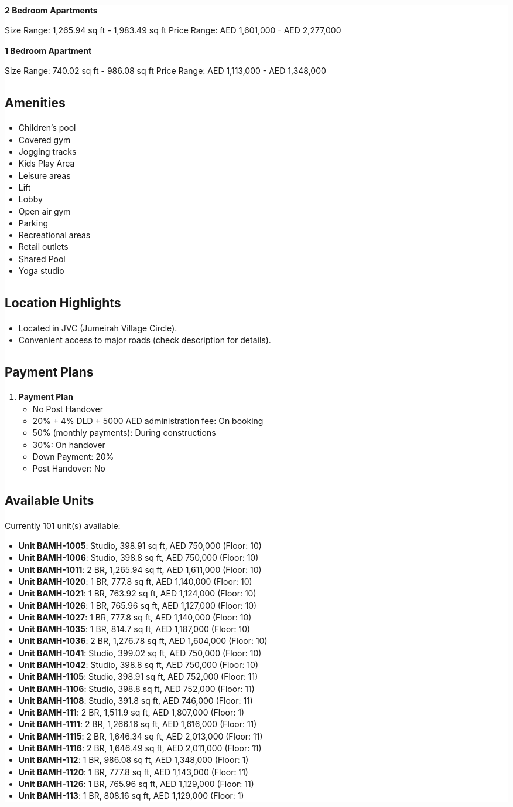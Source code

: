 **2 Bedroom Apartments**

Size Range: 1,265.94 sq ft - 1,983.49 sq ft
Price Range: AED 1,601,000 - AED 2,277,000

**1 Bedroom Apartment**

Size Range: 740.02 sq ft - 986.08 sq ft
Price Range: AED 1,113,000 - AED 1,348,000

## Amenities
- Children’s pool
- Covered gym
- Jogging tracks
- Kids Play Area
- Leisure areas
- Lift
- Lobby
- Open air gym
- Parking
- Recreational areas
- Retail outlets
- Shared Pool
- Yoga studio

## Location Highlights
- Located in JVC (Jumeirah Village Circle).
- Convenient access to major roads (check description for details).

## Payment Plans
1. **Payment Plan**
   - No Post Handover
   - 20% + 4% DLD + 5000 AED administration fee: On booking
   - 50% (monthly payments): During constructions
   - 30%: On handover
   - Down Payment: 20%
   - Post Handover: No

## Available Units
Currently 101 unit(s) available:
- **Unit BAMH-1005**: Studio, 398.91 sq ft, AED 750,000 (Floor: 10)
- **Unit BAMH-1006**: Studio, 398.8 sq ft, AED 750,000 (Floor: 10)
- **Unit BAMH-1011**: 2 BR, 1,265.94 sq ft, AED 1,611,000 (Floor: 10)
- **Unit BAMH-1020**: 1 BR, 777.8 sq ft, AED 1,140,000 (Floor: 10)
- **Unit BAMH-1021**: 1 BR, 763.92 sq ft, AED 1,124,000 (Floor: 10)
- **Unit BAMH-1026**: 1 BR, 765.96 sq ft, AED 1,127,000 (Floor: 10)
- **Unit BAMH-1027**: 1 BR, 777.8 sq ft, AED 1,140,000 (Floor: 10)
- **Unit BAMH-1035**: 1 BR, 814.7 sq ft, AED 1,187,000 (Floor: 10)
- **Unit BAMH-1036**: 2 BR, 1,276.78 sq ft, AED 1,604,000 (Floor: 10)
- **Unit BAMH-1041**: Studio, 399.02 sq ft, AED 750,000 (Floor: 10)
- **Unit BAMH-1042**: Studio, 398.8 sq ft, AED 750,000 (Floor: 10)
- **Unit BAMH-1105**: Studio, 398.91 sq ft, AED 752,000 (Floor: 11)
- **Unit BAMH-1106**: Studio, 398.8 sq ft, AED 752,000 (Floor: 11)
- **Unit BAMH-1108**: Studio, 391.8 sq ft, AED 746,000 (Floor: 11)
- **Unit BAMH-111**: 2 BR, 1,511.9 sq ft, AED 1,807,000 (Floor: 1)
- **Unit BAMH-1111**: 2 BR, 1,266.16 sq ft, AED 1,616,000 (Floor: 11)
- **Unit BAMH-1115**: 2 BR, 1,646.34 sq ft, AED 2,013,000 (Floor: 11)
- **Unit BAMH-1116**: 2 BR, 1,646.49 sq ft, AED 2,011,000 (Floor: 11)
- **Unit BAMH-112**: 1 BR, 986.08 sq ft, AED 1,348,000 (Floor: 1)
- **Unit BAMH-1120**: 1 BR, 777.8 sq ft, AED 1,143,000 (Floor: 11)
- **Unit BAMH-1126**: 1 BR, 765.96 sq ft, AED 1,129,000 (Floor: 11)
- **Unit BAMH-113**: 1 BR, 808.16 sq ft, AED 1,129,000 (Floor: 1)